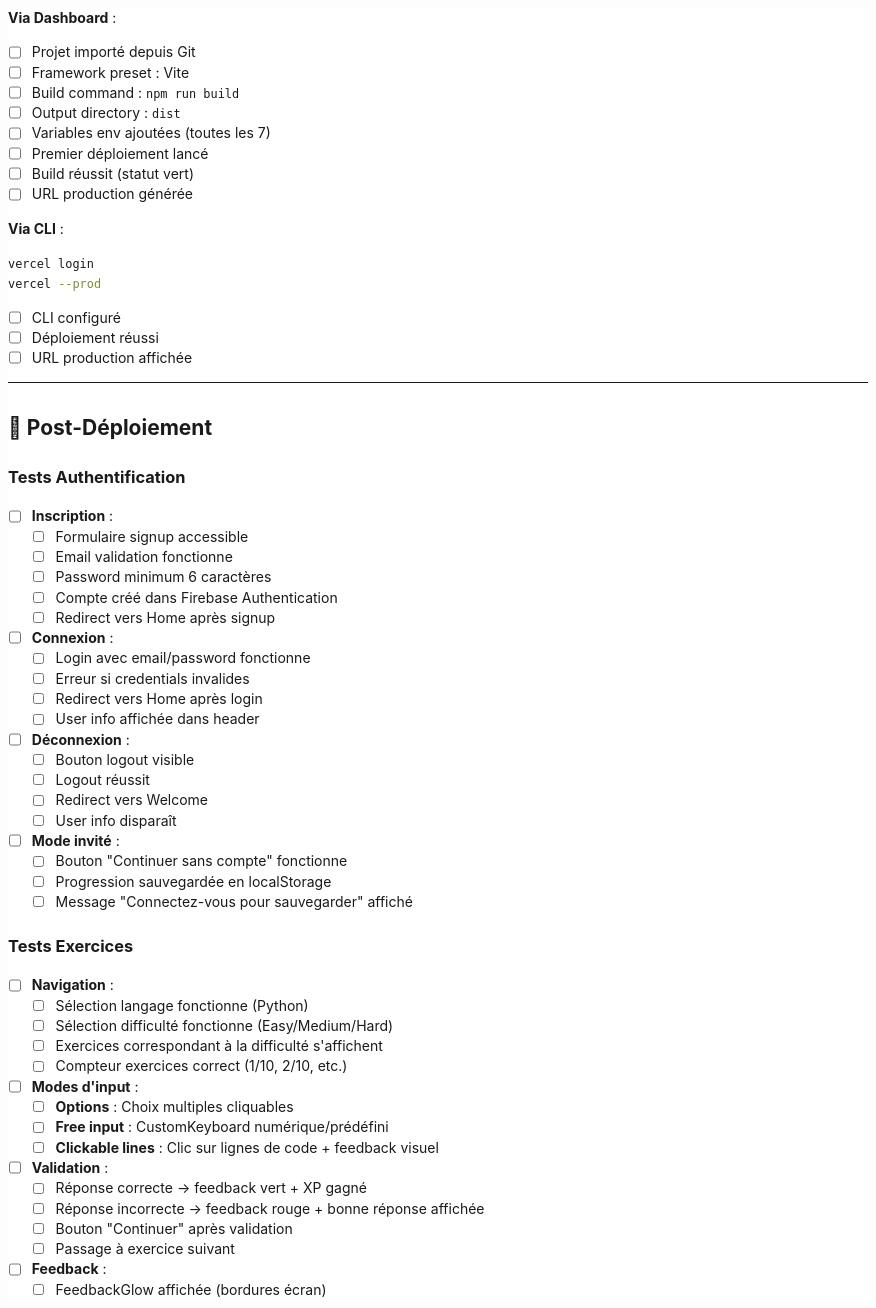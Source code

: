 **Via Dashboard** :
- [ ] Projet importé depuis Git
- [ ] Framework preset : Vite
- [ ] Build command : `npm run build`
- [ ] Output directory : `dist`
- [ ] Variables env ajoutées (toutes les 7)
- [ ] Premier déploiement lancé
- [ ] Build réussit (statut vert)
- [ ] URL production générée

**Via CLI** :
```bash
vercel login
vercel --prod
```

- [ ] CLI configuré
- [ ] Déploiement réussi
- [ ] URL production affichée

---

## 🧪 Post-Déploiement

### Tests Authentification

- [ ] **Inscription** :
  - [ ] Formulaire signup accessible
  - [ ] Email validation fonctionne
  - [ ] Password minimum 6 caractères
  - [ ] Compte créé dans Firebase Authentication
  - [ ] Redirect vers Home après signup
- [ ] **Connexion** :
  - [ ] Login avec email/password fonctionne
  - [ ] Erreur si credentials invalides
  - [ ] Redirect vers Home après login
  - [ ] User info affichée dans header
- [ ] **Déconnexion** :
  - [ ] Bouton logout visible
  - [ ] Logout réussit
  - [ ] Redirect vers Welcome
  - [ ] User info disparaît
- [ ] **Mode invité** :
  - [ ] Bouton "Continuer sans compte" fonctionne
  - [ ] Progression sauvegardée en localStorage
  - [ ] Message "Connectez-vous pour sauvegarder" affiché

### Tests Exercices

- [ ] **Navigation** :
  - [ ] Sélection langage fonctionne (Python)
  - [ ] Sélection difficulté fonctionne (Easy/Medium/Hard)
  - [ ] Exercices correspondant à la difficulté s'affichent
  - [ ] Compteur exercices correct (1/10, 2/10, etc.)
- [ ] **Modes d'input** :
  - [ ] **Options** : Choix multiples cliquables
  - [ ] **Free input** : CustomKeyboard numérique/prédéfini
  - [ ] **Clickable lines** : Clic sur lignes de code + feedback visuel
- [ ] **Validation** :
  - [ ] Réponse correcte → feedback vert + XP gagné
  - [ ] Réponse incorrecte → feedback rouge + bonne réponse affichée
  - [ ] Bouton "Continuer" après validation
  - [ ] Passage à exercice suivant
- [ ] **Feedback** :
  - [ ] FeedbackGlow affichée (bordures écran)
